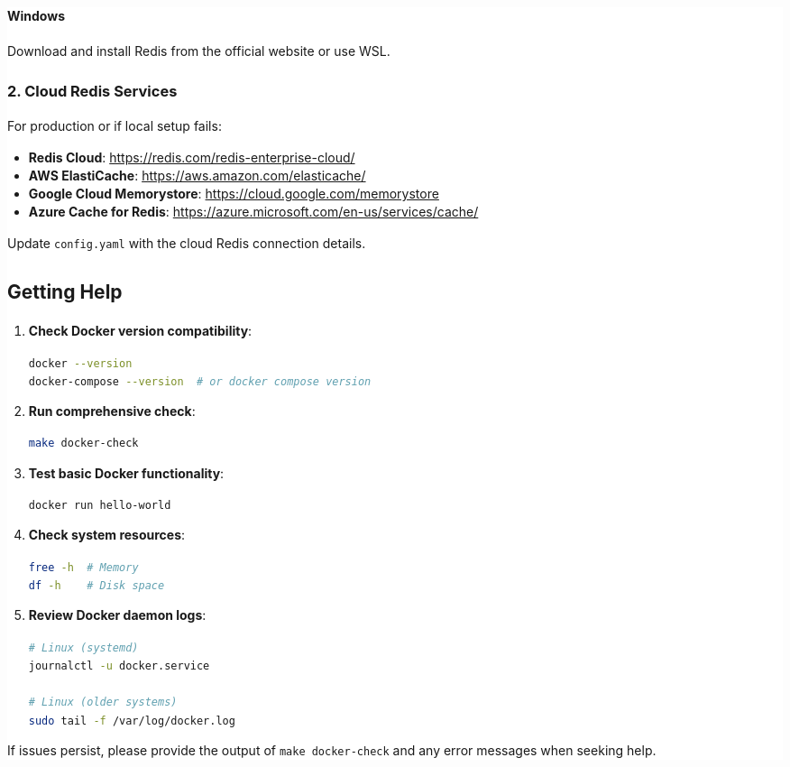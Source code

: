 #### Windows

Download and install Redis from the official website or use WSL.

### 2. Cloud Redis Services

For production or if local setup fails:

- **Redis Cloud**: https://redis.com/redis-enterprise-cloud/
- **AWS ElastiCache**: https://aws.amazon.com/elasticache/
- **Google Cloud Memorystore**: https://cloud.google.com/memorystore
- **Azure Cache for Redis**: https://azure.microsoft.com/en-us/services/cache/

Update `config.yaml` with the cloud Redis connection details.

## Getting Help

1. **Check Docker version compatibility**:

   ```bash
   docker --version
   docker-compose --version  # or docker compose version
   ```

2. **Run comprehensive check**:

   ```bash
   make docker-check
   ```

3. **Test basic Docker functionality**:

   ```bash
   docker run hello-world
   ```

4. **Check system resources**:

   ```bash
   free -h  # Memory
   df -h    # Disk space
   ```

5. **Review Docker daemon logs**:

   ```bash
   # Linux (systemd)
   journalctl -u docker.service

   # Linux (older systems)
   sudo tail -f /var/log/docker.log
   ```

If issues persist, please provide the output of `make docker-check` and any error messages when seeking help.
